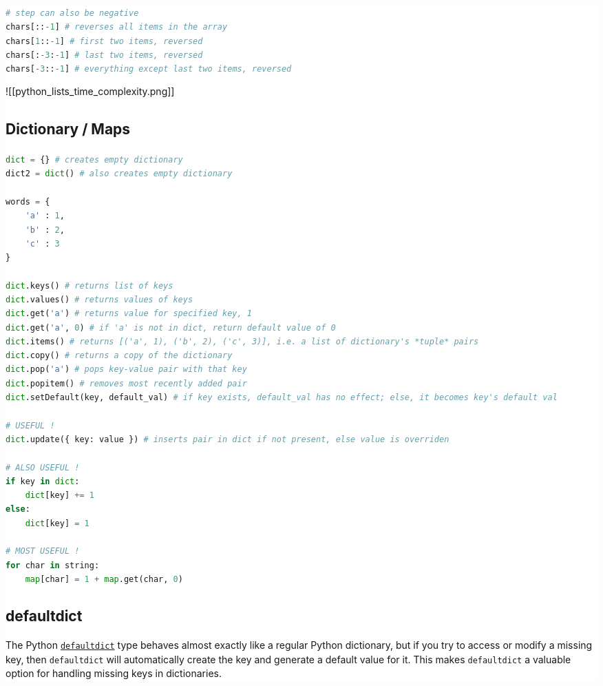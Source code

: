```python
# step can also be negative
chars[::-1] # reverses all items in the array
chars[1::-1] # first two items, reversed
chars[:-3:-1] # last two items, reversed
chars[-3::-1] # everything except last two items, reversed
```

![[python_lists_time_complexity.png]]
## Dictionary / Maps

```python
dict = {} # creates empty dictionary
dict2 = dict() # also creates empty dictionary

words = {
	'a' : 1,
	'b' : 2,
	'c' : 3
}

dict.keys() # returns list of keys
dict.values() # returns values of keys
dict.get('a') # returns value for specified key, 1
dict.get('a', 0) # if 'a' is not in dict, return default value of 0
dict.items() # returns [('a', 1), ('b', 2), ('c', 3)], i.e. a list of dictionary's *tuple* pairs
dict.copy() # returns a copy of the dictionary
dict.pop('a') # pops key-value pair with that key
dict.popitem() # removes most recently added pair
dict.setDefault(key, default_val) # if key exists, default_val has no effect; else, it becomes key's default val

# USEFUL !
dict.update({ key: value }) # inserts pair in dict if not present, else value is overriden

# ALSO USEFUL !
if key in dict: 
	dict[key] += 1 
else: 
	dict[key] = 1

# MOST USEFUL !
for char in string:
	map[char] = 1 + map.get(char, 0)
```

## defaultdict

The Python [`defaultdict`](https://docs.python.org/3/library/collections.html#collections.defaultdict) type behaves almost exactly like a regular Python dictionary, but if you try to access or modify a missing key, then `defaultdict` will automatically create the key and generate a default value for it. This makes `defaultdict` a valuable option for handling missing keys in dictionaries.

